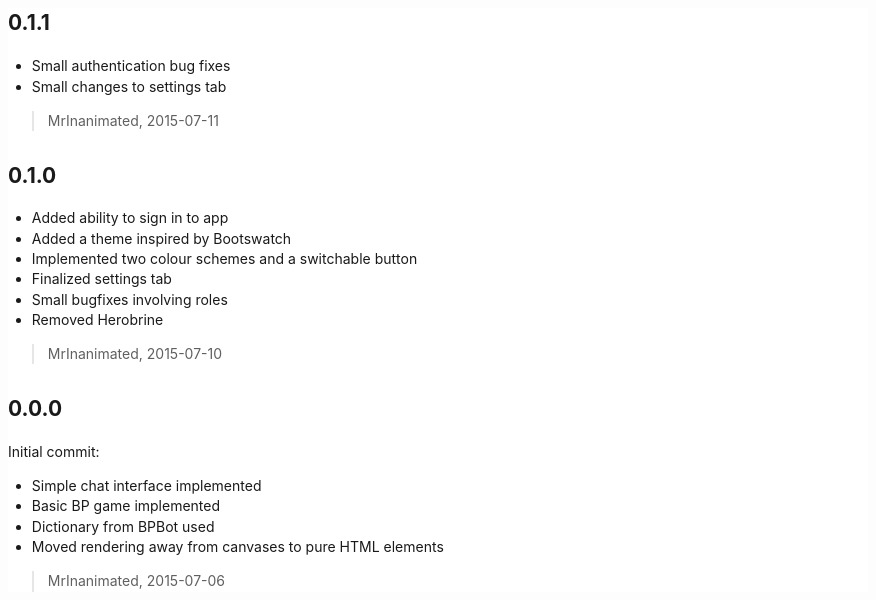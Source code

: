 ## 0.1.1

* Small authentication bug fixes
* Small changes to settings tab

> MrInanimated, 2015-07-11

## 0.1.0

* Added ability to sign in to app
* Added a theme inspired by Bootswatch
* Implemented two colour schemes and a switchable button
* Finalized settings tab
* Small bugfixes involving roles
* Removed Herobrine

> MrInanimated, 2015-07-10

## 0.0.0

Initial commit:
* Simple chat interface implemented
* Basic BP game implemented
* Dictionary from BPBot used
* Moved rendering away from canvases to pure HTML elements

> MrInanimated, 2015-07-06
